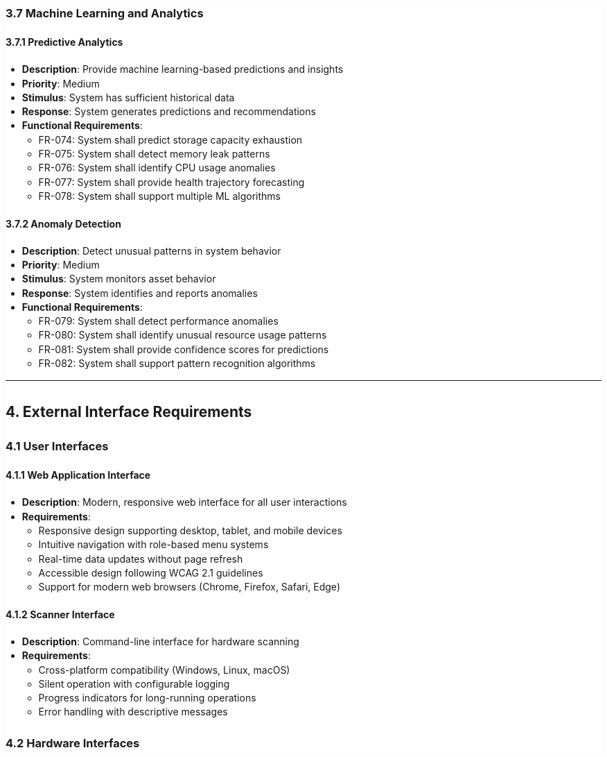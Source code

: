 ### 3.7 Machine Learning and Analytics

#### 3.7.1 Predictive Analytics
- **Description**: Provide machine learning-based predictions and insights
- **Priority**: Medium
- **Stimulus**: System has sufficient historical data
- **Response**: System generates predictions and recommendations
- **Functional Requirements**:
  - FR-074: System shall predict storage capacity exhaustion
  - FR-075: System shall detect memory leak patterns
  - FR-076: System shall identify CPU usage anomalies
  - FR-077: System shall provide health trajectory forecasting
  - FR-078: System shall support multiple ML algorithms

#### 3.7.2 Anomaly Detection
- **Description**: Detect unusual patterns in system behavior
- **Priority**: Medium
- **Stimulus**: System monitors asset behavior
- **Response**: System identifies and reports anomalies
- **Functional Requirements**:
  - FR-079: System shall detect performance anomalies
  - FR-080: System shall identify unusual resource usage patterns
  - FR-081: System shall provide confidence scores for predictions
  - FR-082: System shall support pattern recognition algorithms

---

## 4. External Interface Requirements

### 4.1 User Interfaces

#### 4.1.1 Web Application Interface
- **Description**: Modern, responsive web interface for all user interactions
- **Requirements**:
  - Responsive design supporting desktop, tablet, and mobile devices
  - Intuitive navigation with role-based menu systems
  - Real-time data updates without page refresh
  - Accessible design following WCAG 2.1 guidelines
  - Support for modern web browsers (Chrome, Firefox, Safari, Edge)

#### 4.1.2 Scanner Interface
- **Description**: Command-line interface for hardware scanning
- **Requirements**:
  - Cross-platform compatibility (Windows, Linux, macOS)
  - Silent operation with configurable logging
  - Progress indicators for long-running operations
  - Error handling with descriptive messages

### 4.2 Hardware Interfaces

